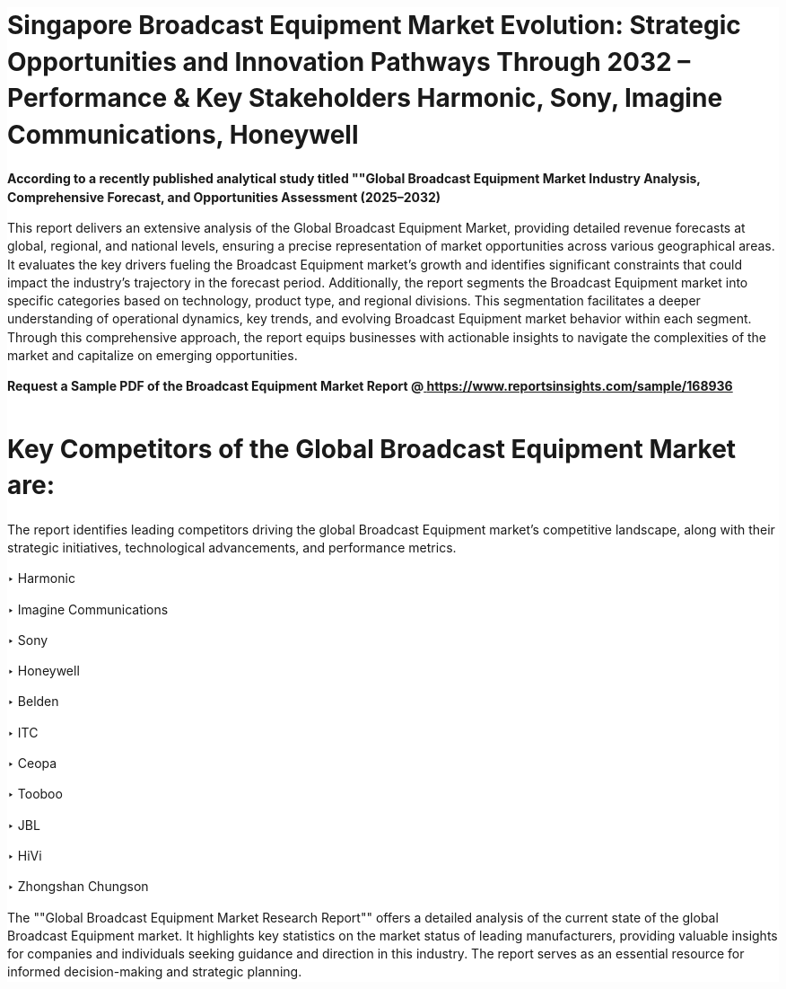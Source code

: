 # Singapore Broadcast Equipment Market Evolution: Strategic Opportunities and Innovation Pathways Through 2032 – Performance & Key Stakeholders Harmonic, Sony, Imagine Communications, Honeywell

<strong>According to a recently published analytical study titled ""Global Broadcast Equipment Market Industry Analysis, Comprehensive Forecast, and Opportunities Assessment (2025–2032)</strong>

This report delivers an extensive analysis of the Global Broadcast Equipment Market, providing detailed revenue forecasts at global, regional, and national levels, ensuring a precise representation of market opportunities across various geographical areas. It evaluates the key drivers fueling the Broadcast Equipment market’s growth and identifies significant constraints that could impact the industry’s trajectory in the forecast period. Additionally, the report segments the Broadcast Equipment market into specific categories based on technology, product type, and regional divisions. This segmentation facilitates a deeper understanding of operational dynamics, key trends, and evolving Broadcast Equipment market behavior within each segment. Through this comprehensive approach, the report equips businesses with actionable insights to navigate the complexities of the market and capitalize on emerging opportunities.

<strong>Request a Sample PDF of the Broadcast Equipment Market Report </strong><strong>@<a href=https://www.reportsinsights.com/sample/168936> https://www.reportsinsights.com/sample/168936</a></strong></font>

# <strong>Key Competitors of the Global Broadcast Equipment Market are:</strong>

The report identifies leading competitors driving the global Broadcast Equipment market’s competitive landscape, along with their strategic initiatives, technological advancements, and performance metrics.

‣ Harmonic

‣ Imagine Communications

‣ Sony

‣ Honeywell

‣ Belden

‣ ITC

‣ Ceopa

‣ Tooboo

‣ JBL

‣ HiVi

‣ Zhongshan Chungson

The ""Global Broadcast Equipment Market Research Report"" offers a detailed analysis of the current state of the global Broadcast Equipment market. It highlights key statistics on the market status of leading manufacturers, providing valuable insights for companies and individuals seeking guidance and direction in this industry. The report serves as an essential resource for informed decision-making and strategic planning.
